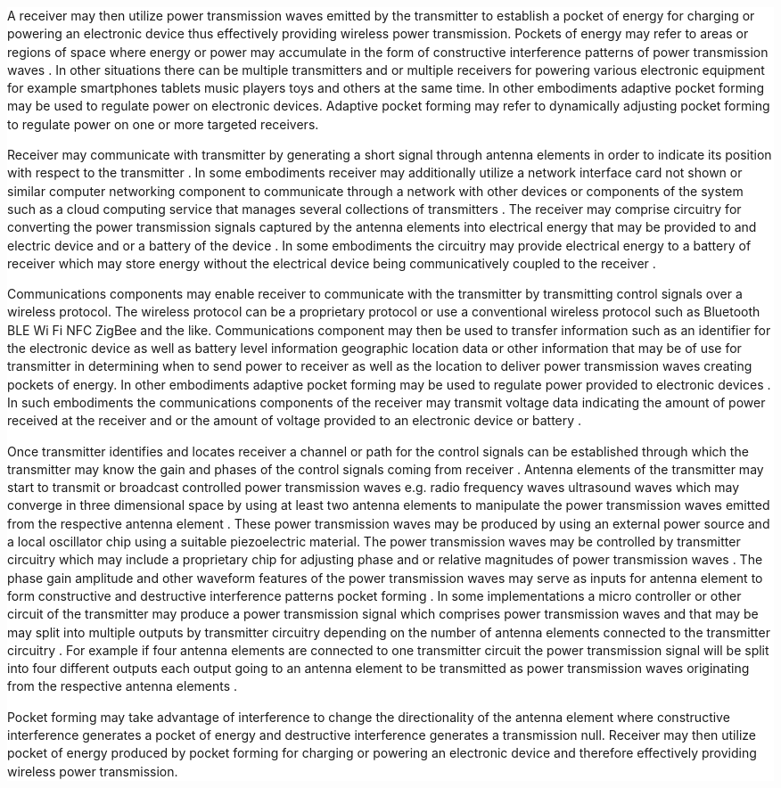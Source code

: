 A receiver may then utilize power transmission waves emitted by the transmitter to establish a pocket of energy for charging or powering an electronic device thus effectively providing wireless power transmission. Pockets of energy may refer to areas or regions of space where energy or power may accumulate in the form of constructive interference patterns of power transmission waves . In other situations there can be multiple transmitters and or multiple receivers for powering various electronic equipment for example smartphones tablets music players toys and others at the same time. In other embodiments adaptive pocket forming may be used to regulate power on electronic devices. Adaptive pocket forming may refer to dynamically adjusting pocket forming to regulate power on one or more targeted receivers.

Receiver may communicate with transmitter by generating a short signal through antenna elements in order to indicate its position with respect to the transmitter . In some embodiments receiver may additionally utilize a network interface card not shown or similar computer networking component to communicate through a network with other devices or components of the system such as a cloud computing service that manages several collections of transmitters . The receiver may comprise circuitry for converting the power transmission signals captured by the antenna elements into electrical energy that may be provided to and electric device and or a battery of the device . In some embodiments the circuitry may provide electrical energy to a battery of receiver which may store energy without the electrical device being communicatively coupled to the receiver .

Communications components may enable receiver to communicate with the transmitter by transmitting control signals over a wireless protocol. The wireless protocol can be a proprietary protocol or use a conventional wireless protocol such as Bluetooth BLE Wi Fi NFC ZigBee and the like. Communications component may then be used to transfer information such as an identifier for the electronic device as well as battery level information geographic location data or other information that may be of use for transmitter in determining when to send power to receiver as well as the location to deliver power transmission waves creating pockets of energy. In other embodiments adaptive pocket forming may be used to regulate power provided to electronic devices . In such embodiments the communications components of the receiver may transmit voltage data indicating the amount of power received at the receiver and or the amount of voltage provided to an electronic device or battery .

Once transmitter identifies and locates receiver a channel or path for the control signals can be established through which the transmitter may know the gain and phases of the control signals coming from receiver . Antenna elements of the transmitter may start to transmit or broadcast controlled power transmission waves e.g. radio frequency waves ultrasound waves which may converge in three dimensional space by using at least two antenna elements to manipulate the power transmission waves emitted from the respective antenna element . These power transmission waves may be produced by using an external power source and a local oscillator chip using a suitable piezoelectric material. The power transmission waves may be controlled by transmitter circuitry which may include a proprietary chip for adjusting phase and or relative magnitudes of power transmission waves . The phase gain amplitude and other waveform features of the power transmission waves may serve as inputs for antenna element to form constructive and destructive interference patterns pocket forming . In some implementations a micro controller or other circuit of the transmitter may produce a power transmission signal which comprises power transmission waves and that may be may split into multiple outputs by transmitter circuitry depending on the number of antenna elements connected to the transmitter circuitry . For example if four antenna elements are connected to one transmitter circuit the power transmission signal will be split into four different outputs each output going to an antenna element to be transmitted as power transmission waves originating from the respective antenna elements .

Pocket forming may take advantage of interference to change the directionality of the antenna element where constructive interference generates a pocket of energy and destructive interference generates a transmission null. Receiver may then utilize pocket of energy produced by pocket forming for charging or powering an electronic device and therefore effectively providing wireless power transmission.
